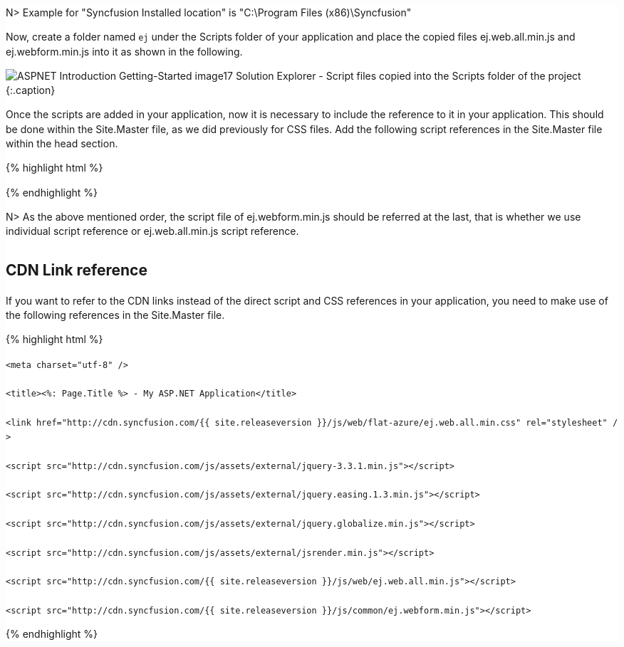 N> Example for "Syncfusion Installed location" is "C:\Program Files (x86)\Syncfusion"

Now, create a folder named `ej` under the Scripts folder of your application and place the copied files ej.web.all.min.js and ej.webform.min.js into it as shown in the following.

![ASPNET Introduction Getting-Started image17](../Getting-Started_images/Getting-Started_img17.png)
Solution Explorer - Script files copied into the Scripts folder of the project
{:.caption}

Once the scripts are added in your application, now it is necessary to include the reference to it in your application. This should be done within the Site.Master file, as we did previously for CSS files.
Add the following script references in the Site.Master file within the head section.

{% highlight html %}

<link href="Content/ej/web/default-theme/ej.web.all.min.css" rel="stylesheet" />
<script src='<%= Page.ResolveClientUrl("~/Scripts/jquery-3.3.1.min.js")%>' type="text/javascript"></script>
<script src='<%= Page.ResolveClientUrl("~/Scripts/jsrender.min.js")%>' type="text/javascript"></script>
<script src='<%= Page.ResolveClientUrl("~/Scripts/ej/ej.web.all.min.js")%>' type="text/javascript"></script>
<script src='<%= Page.ResolveClientUrl("~/Scripts/ej/ej.webform.min.js")%>' type="text/javascript"></script>

{% endhighlight %}

N> As the above mentioned order, the script file of ej.webform.min.js should be referred at the last, that is whether we use individual script reference or ej.web.all.min.js script reference.

## CDN Link reference

If you want to refer to the CDN links instead of the direct script and CSS references in your application, you need to make use of the following references in the Site.Master file.

{% highlight html %}

<head>

    <meta charset="utf-8" />

    <title><%: Page.Title %> - My ASP.NET Application</title>

    <link href="http://cdn.syncfusion.com/{{ site.releaseversion }}/js/web/flat-azure/ej.web.all.min.css" rel="stylesheet" />

    <script src="http://cdn.syncfusion.com/js/assets/external/jquery-3.3.1.min.js"></script>

    <script src="http://cdn.syncfusion.com/js/assets/external/jquery.easing.1.3.min.js"></script>

    <script src="http://cdn.syncfusion.com/js/assets/external/jquery.globalize.min.js"></script>

    <script src="http://cdn.syncfusion.com/js/assets/external/jsrender.min.js"></script>

    <script src="http://cdn.syncfusion.com/{{ site.releaseversion }}/js/web/ej.web.all.min.js"></script> 

    <script src="http://cdn.syncfusion.com/{{ site.releaseversion }}/js/common/ej.webform.min.js"></script>

</head>    

{% endhighlight %}
